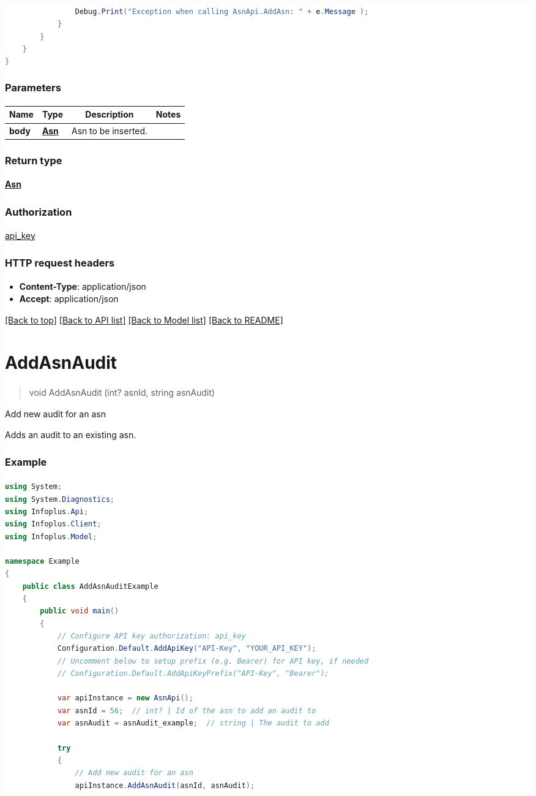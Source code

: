 ```csharp
                Debug.Print("Exception when calling AsnApi.AddAsn: " + e.Message );
            }
        }
    }
}
```

### Parameters

Name | Type | Description  | Notes
------------- | ------------- | ------------- | -------------
 **body** | [**Asn**](Asn.md)| Asn to be inserted. | 

### Return type

[**Asn**](Asn.md)

### Authorization

[api_key](../README.md#api_key)

### HTTP request headers

 - **Content-Type**: application/json
 - **Accept**: application/json

[[Back to top]](#) [[Back to API list]](../README.md#documentation-for-api-endpoints) [[Back to Model list]](../README.md#documentation-for-models) [[Back to README]](../README.md)

<a name="addasnaudit"></a>
# **AddAsnAudit**
> void AddAsnAudit (int? asnId, string asnAudit)

Add new audit for an asn

Adds an audit to an existing asn.

### Example
```csharp
using System;
using System.Diagnostics;
using Infoplus.Api;
using Infoplus.Client;
using Infoplus.Model;

namespace Example
{
    public class AddAsnAuditExample
    {
        public void main()
        {
            // Configure API key authorization: api_key
            Configuration.Default.AddApiKey("API-Key", "YOUR_API_KEY");
            // Uncomment below to setup prefix (e.g. Bearer) for API key, if needed
            // Configuration.Default.AddApiKeyPrefix("API-Key", "Bearer");

            var apiInstance = new AsnApi();
            var asnId = 56;  // int? | Id of the asn to add an audit to
            var asnAudit = asnAudit_example;  // string | The audit to add

            try
            {
                // Add new audit for an asn
                apiInstance.AddAsnAudit(asnId, asnAudit);
```